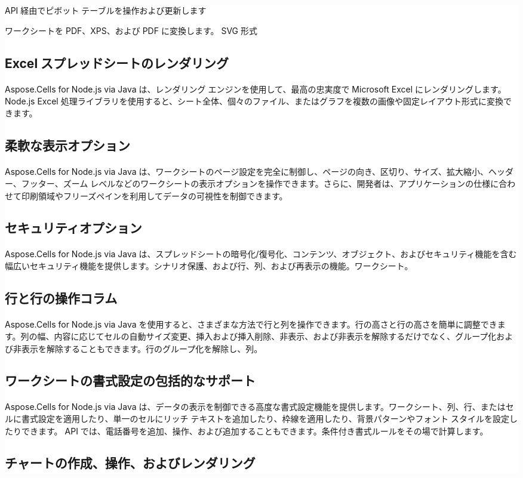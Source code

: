    </div>
   <div class="col-lg-4">
    <em class="fa fa-table ico-blue fa-2x col-lg-2">
    </em>
    <p class="col-lg-10">
API 経由でピボット テーブルを操作および更新します
    </p>
   </div>
   <div class="col-lg-4">
    <em class="fa fa-html5 ico-blue fa-2x col-lg-2">
    </em>
    <p class="col-lg-10">
ワークシートを PDF、XPS、および PDF に変換します。 SVG 形式
    </p>
   </div>
   <div class="col-lg-12">
    <h2 class="h2title">
Excel スプレッドシートのレンダリング
    </h2>
    <p>
Aspose.Cells for Node.js via Java は、レンダリング エンジンを使用して、最高の忠実度で Microsoft Excel にレンダリングします。 Node.js Excel 処理ライブラリを使用すると、シート全体、個々のファイル、またはグラフを複数の画像や固定レイアウト形式に変換できます。
    </p>
   </div>
   <div class="col-lg-12">
    <h2 class="h2title">
柔軟な表示オプション
    </h2>
    <p>
Aspose.Cells for Node.js via Java は、ワークシートのページ設定を完全に制御し、ページの向き、区切り、サイズ、拡大縮小、ヘッダー、フッター、ズーム レベルなどのワークシートの表示オプションを操作できます。さらに、開発者は、アプリケーションの仕様に合わせて印刷領域やフリーズペインを利用してデータの可視性を制御できます。
    </p>
   </div>
   <div class="col-lg-12">
    <h2 class="h2title">
セキュリティオプション
    </h2>
    <p>
Aspose.Cells for Node.js via Java は、スプレッドシートの暗号化/復号化、コンテンツ、オブジェクト、およびセキュリティ機能を含む幅広いセキュリティ機能を提供します。シナリオ保護、および行、列、および再表示の機能。ワークシート。
    </p>
   </div>
   <div class="col-lg-12">
    <h2 class="h2title">
行と行の操作コラム
    </h2>
    <p>
Aspose.Cells for Node.js via Java を使用すると、さまざまな方法で行と列を操作できます。行の高さと行の高さを簡単に調整できます。列の幅、内容に応じてセルの自動サイズ変更、挿入および挿入削除、非表示、および非表示を解除するだけでなく、グループ化および非表示を解除することもできます。行のグループ化を解除し、列。
    </p>
   </div>
   <div class="col-lg-12">
    <h2 class="h2title">
ワークシートの書式設定の包括的なサポート
    </h2>
    <p>
Aspose.Cells for Node.js via Java は、データの表示を制御できる高度な書式設定機能を提供します。ワークシート、列、行、またはセルに書式設定を適用したり、単一のセルにリッチ テキストを追加したり、枠線を適用したり、背景パターンやフォント スタイルを設定したりできます。 API では、電話番号を追加、操作、および追加することもできます。条件付き書式ルールをその場で計算します。
    </p>
   </div>
   <div class="col-lg-12">
    <h2 class="h2title">
チャートの作成、操作、およびレンダリング